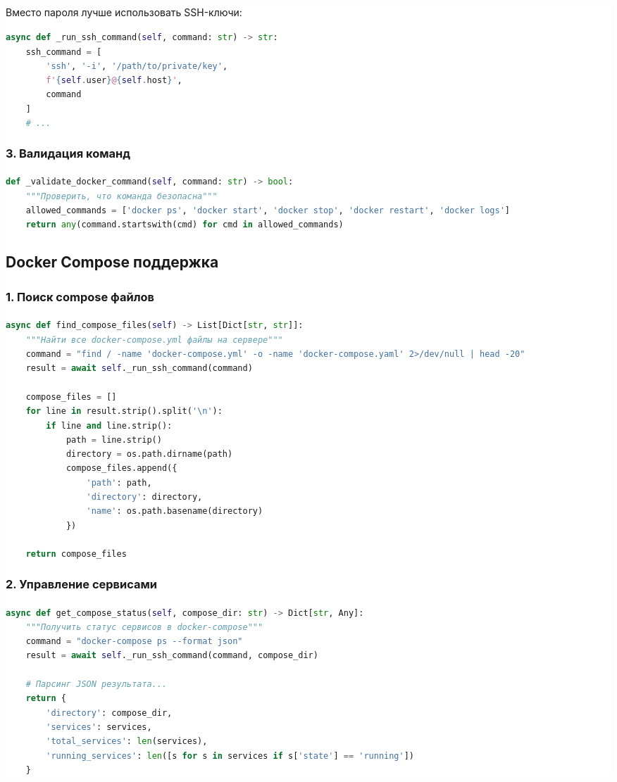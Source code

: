 Вместо пароля лучше использовать SSH-ключи:

```python
async def _run_ssh_command(self, command: str) -> str:
    ssh_command = [
        'ssh', '-i', '/path/to/private/key',
        f'{self.user}@{self.host}',
        command
    ]
    # ...
```

### 3. Валидация команд

```python
def _validate_docker_command(self, command: str) -> bool:
    """Проверить, что команда безопасна"""
    allowed_commands = ['docker ps', 'docker start', 'docker stop', 'docker restart', 'docker logs']
    return any(command.startswith(cmd) for cmd in allowed_commands)
```

## Docker Compose поддержка

### 1. Поиск compose файлов

```python
async def find_compose_files(self) -> List[Dict[str, str]]:
    """Найти все docker-compose.yml файлы на сервере"""
    command = "find / -name 'docker-compose.yml' -o -name 'docker-compose.yaml' 2>/dev/null | head -20"
    result = await self._run_ssh_command(command)
    
    compose_files = []
    for line in result.strip().split('\n'):
        if line and line.strip():
            path = line.strip()
            directory = os.path.dirname(path)
            compose_files.append({
                'path': path,
                'directory': directory,
                'name': os.path.basename(directory)
            })
    
    return compose_files
```

### 2. Управление сервисами

```python
async def get_compose_status(self, compose_dir: str) -> Dict[str, Any]:
    """Получить статус сервисов в docker-compose"""
    command = "docker-compose ps --format json"
    result = await self._run_ssh_command(command, compose_dir)
    
    # Парсинг JSON результата...
    return {
        'directory': compose_dir,
        'services': services,
        'total_services': len(services),
        'running_services': len([s for s in services if s['state'] == 'running'])
    }
```
